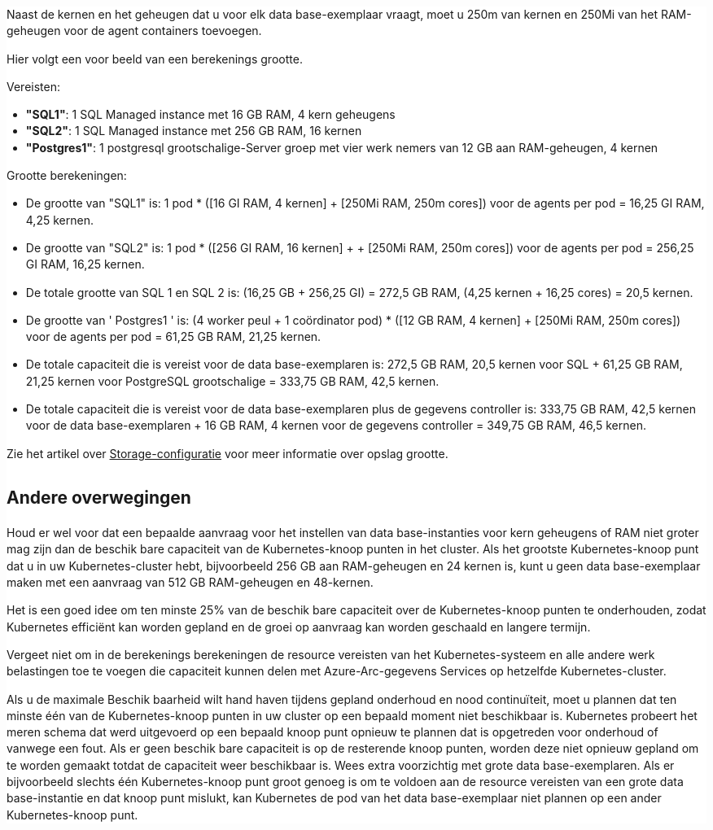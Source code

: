 Naast de kernen en het geheugen dat u voor elk data base-exemplaar vraagt, moet u 250m van kernen en 250Mi van het RAM-geheugen voor de agent containers toevoegen.

Hier volgt een voor beeld van een berekenings grootte.

Vereisten:

- **"SQL1"**: 1 SQL Managed instance met 16 GB RAM, 4 kern geheugens
- **"SQL2"**: 1 SQL Managed instance met 256 GB RAM, 16 kernen
- **"Postgres1"**: 1 postgresql grootschalige-Server groep met vier werk nemers van 12 GB aan RAM-geheugen, 4 kernen

Grootte berekeningen:

- De grootte van "SQL1" is: 1 pod * ([16 GI RAM, 4 kernen] + [250Mi RAM, 250m cores]) voor de agents per pod = 16,25 GI RAM, 4,25 kernen.
- De grootte van "SQL2" is: 1 pod * ([256 GI RAM, 16 kernen] + + [250Mi RAM, 250m cores]) voor de agents per pod = 256,25 GI RAM, 16,25 kernen.
- De totale grootte van SQL 1 en SQL 2 is: (16,25 GB + 256,25 GI) = 272,5 GB RAM, (4,25 kernen + 16,25 cores) = 20,5 kernen.

- De grootte van ' Postgres1 ' is: (4 worker peul + 1 coördinator pod) * ([12 GB RAM, 4 kernen] + [250Mi RAM, 250m cores]) voor de agents per pod = 61,25 GB RAM, 21,25 kernen.

- De totale capaciteit die is vereist voor de data base-exemplaren is: 272,5 GB RAM, 20,5 kernen voor SQL + 61,25 GB RAM, 21,25 kernen voor PostgreSQL grootschalige = 333,75 GB RAM, 42,5 kernen.

- De totale capaciteit die is vereist voor de data base-exemplaren plus de gegevens controller is: 333,75 GB RAM, 42,5 kernen voor de data base-exemplaren + 16 GB RAM, 4 kernen voor de gegevens controller = 349,75 GB RAM, 46,5 kernen.

Zie het artikel over [Storage-configuratie](storage-configuration.md) voor meer informatie over opslag grootte.

## <a name="other-considerations"></a>Andere overwegingen

Houd er wel voor dat een bepaalde aanvraag voor het instellen van data base-instanties voor kern geheugens of RAM niet groter mag zijn dan de beschik bare capaciteit van de Kubernetes-knoop punten in het cluster.  Als het grootste Kubernetes-knoop punt dat u in uw Kubernetes-cluster hebt, bijvoorbeeld 256 GB aan RAM-geheugen en 24 kernen is, kunt u geen data base-exemplaar maken met een aanvraag van 512 GB RAM-geheugen en 48-kernen.  

Het is een goed idee om ten minste 25% van de beschik bare capaciteit over de Kubernetes-knoop punten te onderhouden, zodat Kubernetes efficiënt kan worden gepland en de groei op aanvraag kan worden geschaald en langere termijn.  

Vergeet niet om in de berekenings berekeningen de resource vereisten van het Kubernetes-systeem en alle andere werk belastingen toe te voegen die capaciteit kunnen delen met Azure-Arc-gegevens Services op hetzelfde Kubernetes-cluster.

Als u de maximale Beschik baarheid wilt hand haven tijdens gepland onderhoud en nood continuïteit, moet u plannen dat ten minste één van de Kubernetes-knoop punten in uw cluster op een bepaald moment niet beschikbaar is.  Kubernetes probeert het meren schema dat werd uitgevoerd op een bepaald knoop punt opnieuw te plannen dat is opgetreden voor onderhoud of vanwege een fout.  Als er geen beschik bare capaciteit is op de resterende knoop punten, worden deze niet opnieuw gepland om te worden gemaakt totdat de capaciteit weer beschikbaar is.  Wees extra voorzichtig met grote data base-exemplaren.  Als er bijvoorbeeld slechts één Kubernetes-knoop punt groot genoeg is om te voldoen aan de resource vereisten van een grote data base-instantie en dat knoop punt mislukt, kan Kubernetes de pod van het data base-exemplaar niet plannen op een ander Kubernetes-knoop punt.
